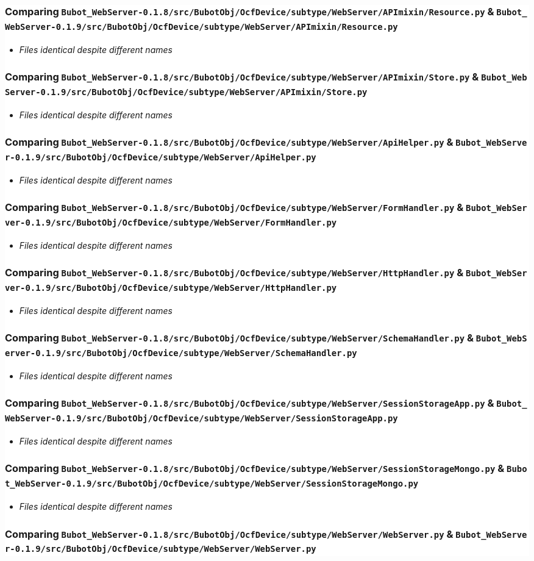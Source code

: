 ### Comparing `Bubot_WebServer-0.1.8/src/BubotObj/OcfDevice/subtype/WebServer/APImixin/Resource.py` & `Bubot_WebServer-0.1.9/src/BubotObj/OcfDevice/subtype/WebServer/APImixin/Resource.py`

 * *Files identical despite different names*

### Comparing `Bubot_WebServer-0.1.8/src/BubotObj/OcfDevice/subtype/WebServer/APImixin/Store.py` & `Bubot_WebServer-0.1.9/src/BubotObj/OcfDevice/subtype/WebServer/APImixin/Store.py`

 * *Files identical despite different names*

### Comparing `Bubot_WebServer-0.1.8/src/BubotObj/OcfDevice/subtype/WebServer/ApiHelper.py` & `Bubot_WebServer-0.1.9/src/BubotObj/OcfDevice/subtype/WebServer/ApiHelper.py`

 * *Files identical despite different names*

### Comparing `Bubot_WebServer-0.1.8/src/BubotObj/OcfDevice/subtype/WebServer/FormHandler.py` & `Bubot_WebServer-0.1.9/src/BubotObj/OcfDevice/subtype/WebServer/FormHandler.py`

 * *Files identical despite different names*

### Comparing `Bubot_WebServer-0.1.8/src/BubotObj/OcfDevice/subtype/WebServer/HttpHandler.py` & `Bubot_WebServer-0.1.9/src/BubotObj/OcfDevice/subtype/WebServer/HttpHandler.py`

 * *Files identical despite different names*

### Comparing `Bubot_WebServer-0.1.8/src/BubotObj/OcfDevice/subtype/WebServer/SchemaHandler.py` & `Bubot_WebServer-0.1.9/src/BubotObj/OcfDevice/subtype/WebServer/SchemaHandler.py`

 * *Files identical despite different names*

### Comparing `Bubot_WebServer-0.1.8/src/BubotObj/OcfDevice/subtype/WebServer/SessionStorageApp.py` & `Bubot_WebServer-0.1.9/src/BubotObj/OcfDevice/subtype/WebServer/SessionStorageApp.py`

 * *Files identical despite different names*

### Comparing `Bubot_WebServer-0.1.8/src/BubotObj/OcfDevice/subtype/WebServer/SessionStorageMongo.py` & `Bubot_WebServer-0.1.9/src/BubotObj/OcfDevice/subtype/WebServer/SessionStorageMongo.py`

 * *Files identical despite different names*

### Comparing `Bubot_WebServer-0.1.8/src/BubotObj/OcfDevice/subtype/WebServer/WebServer.py` & `Bubot_WebServer-0.1.9/src/BubotObj/OcfDevice/subtype/WebServer/WebServer.py`
